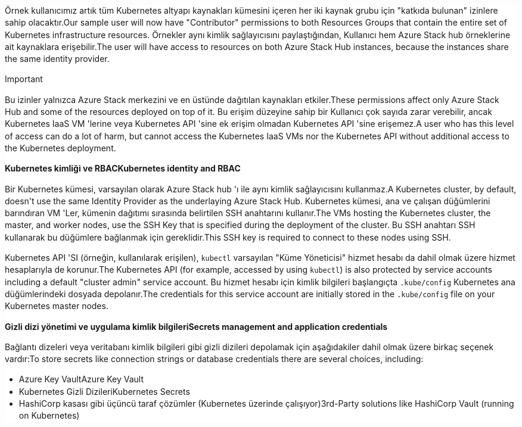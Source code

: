 <span data-ttu-id="9763e-400">Örnek kullanıcımız artık tüm Kubernetes altyapı kaynakları kümesini içeren her iki kaynak grubu için "katkıda bulunan" izinlere sahip olacaktır.</span><span class="sxs-lookup"><span data-stu-id="9763e-400">Our sample user will now have "Contributor" permissions to both Resources Groups that contain the entire set of Kubernetes infrastructure resources.</span></span> <span data-ttu-id="9763e-401">Örnekler aynı kimlik sağlayıcısını paylaştığından, Kullanıcı hem Azure Stack hub örneklerine ait kaynaklara erişebilir.</span><span class="sxs-lookup"><span data-stu-id="9763e-401">The user will have access to resources on both Azure Stack Hub instances, because the instances share the same identity provider.</span></span>

> [!IMPORTANT]
> <span data-ttu-id="9763e-402">Bu izinler yalnızca Azure Stack merkezini ve en üstünde dağıtılan kaynakları etkiler.</span><span class="sxs-lookup"><span data-stu-id="9763e-402">These permissions affect only Azure Stack Hub and some of the resources deployed on top of it.</span></span> <span data-ttu-id="9763e-403">Bu erişim düzeyine sahip bir Kullanıcı çok sayıda zarar verebilir, ancak Kubernetes IaaS VM 'lerine veya Kubernetes API 'sine ek erişim olmadan Kubernetes API 'sine erişemez.</span><span class="sxs-lookup"><span data-stu-id="9763e-403">A user who has this level of access can do a lot of harm, but cannot access the Kubernetes IaaS VMs nor the Kubernetes API without additional access to the Kubernetes deployment.</span></span>

<span data-ttu-id="9763e-404">**Kubernetes kimliği ve RBAC**</span><span class="sxs-lookup"><span data-stu-id="9763e-404">**Kubernetes identity and RBAC**</span></span>

<span data-ttu-id="9763e-405">Bir Kubernetes kümesi, varsayılan olarak Azure Stack hub 'ı ile aynı kimlik sağlayıcısını kullanmaz.</span><span class="sxs-lookup"><span data-stu-id="9763e-405">A Kubernetes cluster, by default, doesn't use the same Identity Provider as the underlaying Azure Stack Hub.</span></span> <span data-ttu-id="9763e-406">Kubernetes kümesi, ana ve çalışan düğümlerini barındıran VM 'Ler, kümenin dağıtımı sırasında belirtilen SSH anahtarını kullanır.</span><span class="sxs-lookup"><span data-stu-id="9763e-406">The VMs hosting the Kubernetes cluster, the master, and worker nodes, use the SSH Key that is specified during the deployment of the cluster.</span></span> <span data-ttu-id="9763e-407">Bu SSH anahtarı SSH kullanarak bu düğümlere bağlanmak için gereklidir.</span><span class="sxs-lookup"><span data-stu-id="9763e-407">This SSH key is required to connect to these nodes using SSH.</span></span>

<span data-ttu-id="9763e-408">Kubernetes API 'SI (örneğin, kullanılarak erişilen), `kubectl` varsayılan "Küme Yöneticisi" hizmet hesabı da dahil olmak üzere hizmet hesaplarıyla de korunur.</span><span class="sxs-lookup"><span data-stu-id="9763e-408">The Kubernetes API (for example, accessed by using `kubectl`) is also protected by service accounts including a default "cluster admin" service account.</span></span> <span data-ttu-id="9763e-409">Bu hizmet hesabı için kimlik bilgileri başlangıçta `.kube/config` Kubernetes ana düğümlerindeki dosyada depolanır.</span><span class="sxs-lookup"><span data-stu-id="9763e-409">The credentials for this service account are initially stored in the `.kube/config` file on your Kubernetes master nodes.</span></span>

<span data-ttu-id="9763e-410">**Gizli dizi yönetimi ve uygulama kimlik bilgileri**</span><span class="sxs-lookup"><span data-stu-id="9763e-410">**Secrets management and application credentials**</span></span>

<span data-ttu-id="9763e-411">Bağlantı dizeleri veya veritabanı kimlik bilgileri gibi gizli dizileri depolamak için aşağıdakiler dahil olmak üzere birkaç seçenek vardır:</span><span class="sxs-lookup"><span data-stu-id="9763e-411">To store secrets like connection strings or database credentials there are several choices, including:</span></span>

- <span data-ttu-id="9763e-412">Azure Key Vault</span><span class="sxs-lookup"><span data-stu-id="9763e-412">Azure Key Vault</span></span>
- <span data-ttu-id="9763e-413">Kubernetes Gizli Dizileri</span><span class="sxs-lookup"><span data-stu-id="9763e-413">Kubernetes Secrets</span></span>
- <span data-ttu-id="9763e-414">HashiCorp kasası gibi üçüncü taraf çözümler (Kubernetes üzerinde çalışıyor)</span><span class="sxs-lookup"><span data-stu-id="9763e-414">3rd-Party solutions like HashiCorp Vault (running on Kubernetes)</span></span>
